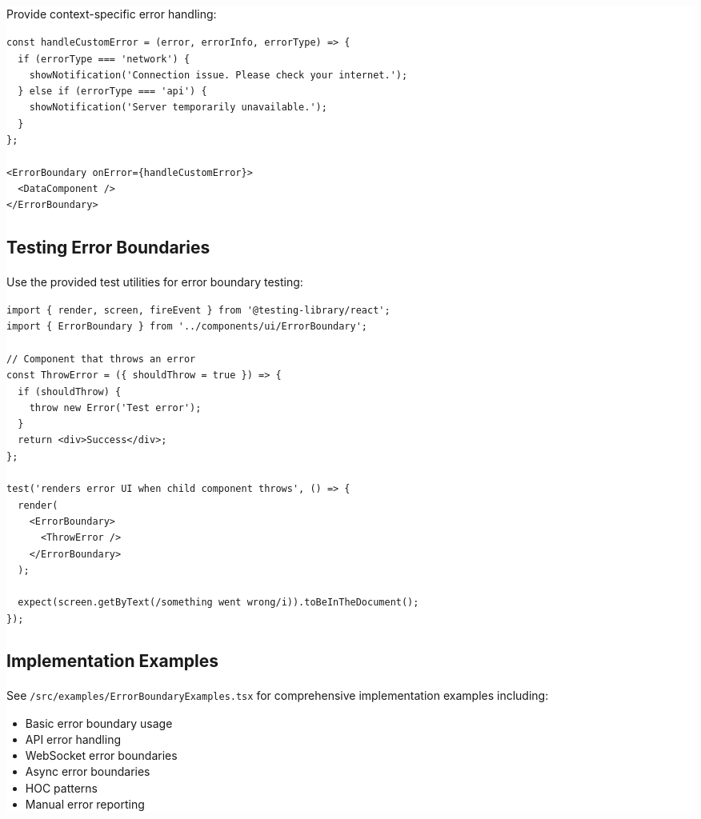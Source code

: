 Provide context-specific error handling:

```tsx
const handleCustomError = (error, errorInfo, errorType) => {
  if (errorType === 'network') {
    showNotification('Connection issue. Please check your internet.');
  } else if (errorType === 'api') {
    showNotification('Server temporarily unavailable.');
  }
};

<ErrorBoundary onError={handleCustomError}>
  <DataComponent />
</ErrorBoundary>
```

## Testing Error Boundaries

Use the provided test utilities for error boundary testing:

```tsx
import { render, screen, fireEvent } from '@testing-library/react';
import { ErrorBoundary } from '../components/ui/ErrorBoundary';

// Component that throws an error
const ThrowError = ({ shouldThrow = true }) => {
  if (shouldThrow) {
    throw new Error('Test error');
  }
  return <div>Success</div>;
};

test('renders error UI when child component throws', () => {
  render(
    <ErrorBoundary>
      <ThrowError />
    </ErrorBoundary>
  );

  expect(screen.getByText(/something went wrong/i)).toBeInTheDocument();
});
```

## Implementation Examples

See `/src/examples/ErrorBoundaryExamples.tsx` for comprehensive implementation examples including:

- Basic error boundary usage
- API error handling
- WebSocket error boundaries
- Async error boundaries
- HOC patterns
- Manual error reporting
